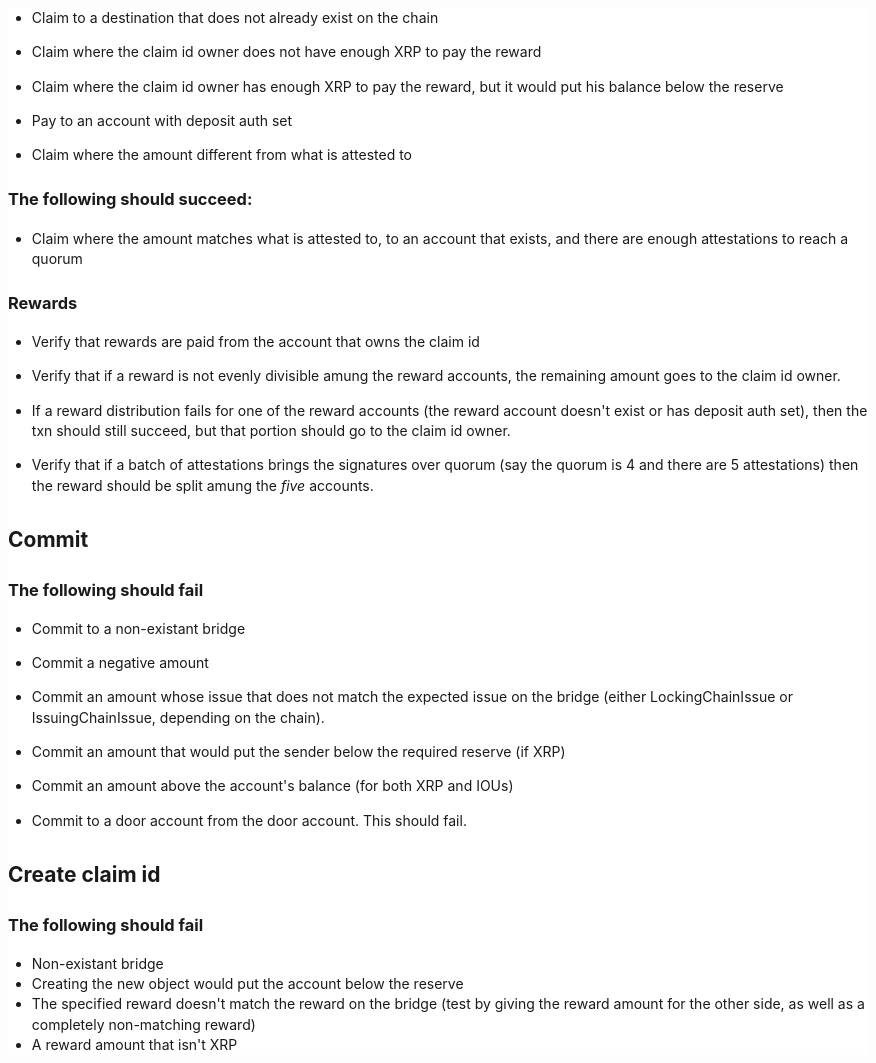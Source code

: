 * Claim to a destination that does not already exist on the chain

* Claim where the claim id owner does not have enough XRP to pay the reward

* Claim where the claim id owner has enough XRP to pay the reward, but it would
  put his balance below the reserve

* Pay to an account with deposit auth set

* Claim where the amount different from what is attested to

### The following should succeed:

* Claim where the amount matches what is attested to, to an account that exists,
  and there are enough attestations to reach a quorum

### Rewards

* Verify that rewards are paid from the account that owns the claim id

* Verify that if a reward is not evenly divisible amung the reward accounts, the remaining amount goes to the claim id owner.

* If a reward distribution fails for one of the reward accounts (the reward account doesn't exist or has deposit auth set), then the txn should still succeed, but that portion should go to the claim id owner.

* Verify that if a batch of attestations brings the signatures over quorum (say the quorum is 4 and there are 5 attestations) then the reward should be split amung the _five_ accounts.

## Commit

### The following should fail

* Commit to a non-existant bridge

* Commit a negative amount

* Commit an amount whose issue that does not match the expected issue on the bridge (either
  LockingChainIssue or IssuingChainIssue, depending on the chain).
  
* Commit an amount that would put the sender below the required reserve (if XRP)

* Commit an amount above the account's balance (for both XRP and IOUs)

* Commit to a door account from the door account. This should fail.

## Create claim id

### The following should fail

* Non-existant bridge
* Creating the new object would put the account below the reserve
* The specified reward doesn't match the reward on the bridge (test by giving the reward amount for the other side, as well as a completely non-matching reward)
* A reward amount that isn't XRP
